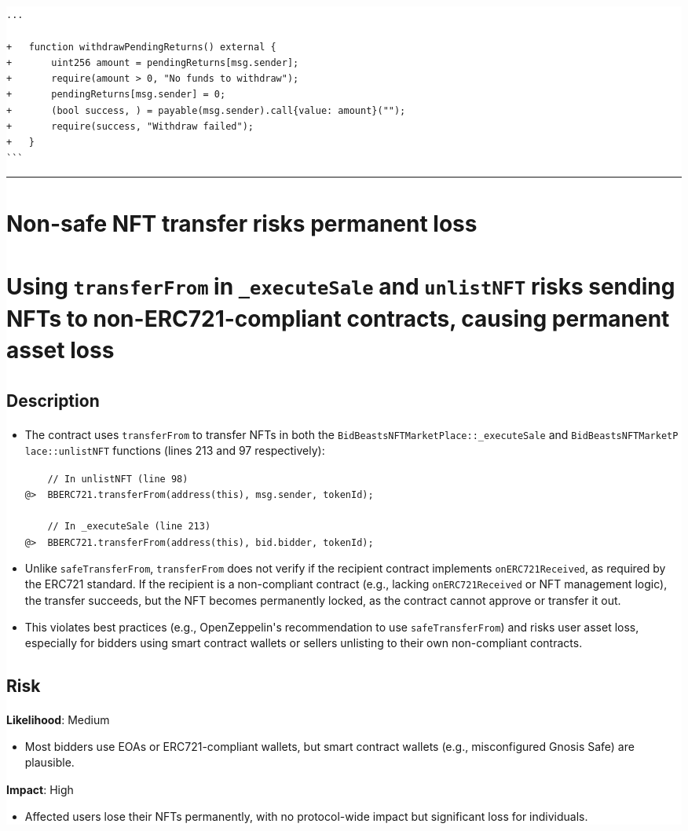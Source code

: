     ...

    +   function withdrawPendingReturns() external {
    +       uint256 amount = pendingReturns[msg.sender];
    +       require(amount > 0, "No funds to withdraw");
    +       pendingReturns[msg.sender] = 0;
    +       (bool success, ) = payable(msg.sender).call{value: amount}("");
    +       require(success, "Withdraw failed");
    +   }
    ```

---

# Non-safe NFT transfer risks permanent loss

# Using `transferFrom` in `_executeSale` and `unlistNFT` risks sending NFTs to non-ERC721-compliant contracts, causing permanent asset loss

## Description

* The contract uses `transferFrom` to transfer NFTs in both the `BidBeastsNFTMarketPlace::_executeSale` and `BidBeastsNFTMarketPlace::unlistNFT` functions (lines 213 and 97 respectively):

    ```solidity
        // In unlistNFT (line 98)
    @>  BBERC721.transferFrom(address(this), msg.sender, tokenId);

        // In _executeSale (line 213)
    @>  BBERC721.transferFrom(address(this), bid.bidder, tokenId);
    ```

* Unlike `safeTransferFrom`, `transferFrom` does not verify if the recipient contract implements `onERC721Received`, as required by the ERC721 standard. If the recipient is a non-compliant contract (e.g., lacking `onERC721Received` or NFT management logic), the transfer succeeds, but the NFT becomes permanently locked, as the contract cannot approve or transfer it out.
* This violates best practices (e.g., OpenZeppelin's recommendation to use `safeTransferFrom`) and risks user asset loss, especially for bidders using smart contract wallets or sellers unlisting to their own non-compliant contracts.

## Risk

**Likelihood**: Medium

* Most bidders use EOAs or ERC721-compliant wallets, but smart contract wallets (e.g., misconfigured Gnosis Safe) are plausible.

**Impact**: High

* Affected users lose their NFTs permanently, with no protocol-wide impact but significant loss for individuals.
